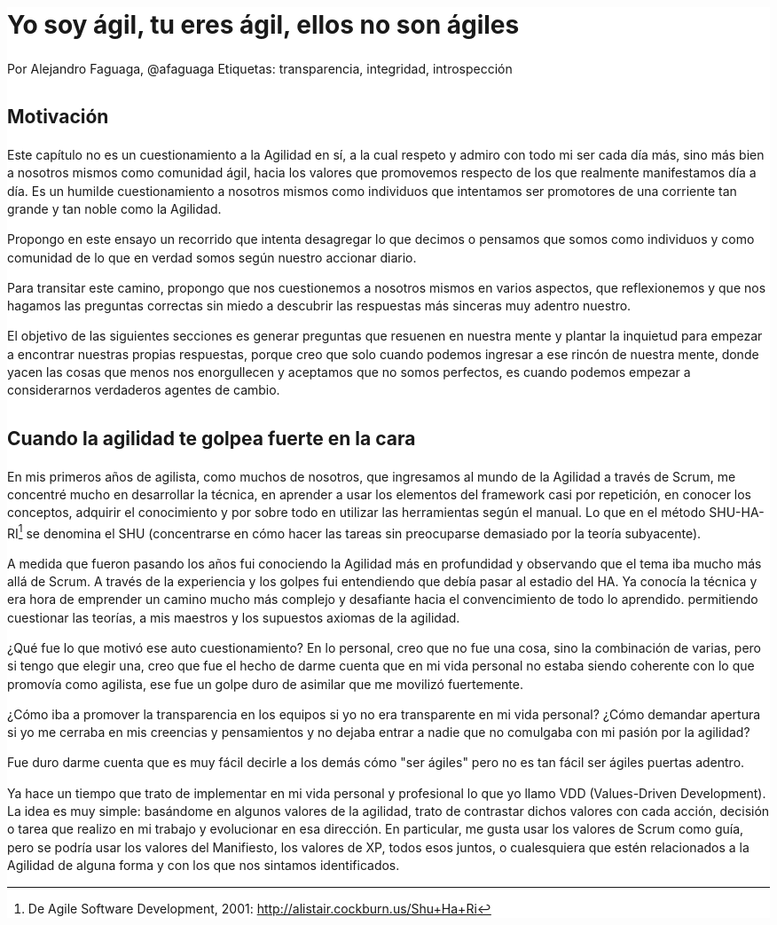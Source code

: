 # Yo soy ágil, tu eres ágil, ellos no son ágiles

Por Alejandro Faguaga, @afaguaga
Etiquetas: transparencia, integridad, introspección

## Motivación

Este capítulo no es un cuestionamiento a la Agilidad en sí, a la cual respeto y admiro con todo mi ser cada día más, sino más bien a nosotros mismos como comunidad ágil, hacia los valores que promovemos respecto de los que realmente manifestamos día a día. Es un humilde cuestionamiento a nosotros mismos como individuos que intentamos ser promotores de una corriente tan grande y tan noble como la Agilidad.

Propongo en este ensayo un recorrido que intenta desagregar lo que decimos o pensamos que somos como individuos y como comunidad de lo que en verdad somos según nuestro accionar diario.

Para transitar este camino, propongo que nos cuestionemos a nosotros mismos en varios aspectos,  que reflexionemos y que nos hagamos las preguntas correctas sin miedo a descubrir las respuestas más sinceras muy adentro nuestro.

El objetivo de las siguientes secciones es generar preguntas que resuenen en nuestra mente y plantar la inquietud para empezar a encontrar nuestras propias respuestas, porque creo que solo cuando podemos ingresar a ese rincón de nuestra mente, donde yacen las cosas que menos nos enorgullecen y aceptamos que no somos perfectos, es cuando podemos empezar a considerarnos verdaderos agentes de cambio.

## Cuando la agilidad te golpea fuerte en la cara

En mis primeros años de agilista, como muchos de nosotros, que ingresamos al mundo de la Agilidad a través de Scrum, me concentré mucho en desarrollar la técnica, en aprender a usar los elementos del framework casi por repetición, en conocer los conceptos, adquirir el conocimiento y por sobre todo en utilizar las herramientas según el manual. Lo que en el método SHU-HA-RI[^1] se denomina el SHU (concentrarse en cómo hacer las tareas sin preocuparse demasiado por la teoría subyacente).

A medida que fueron pasando los años fui conociendo la Agilidad más en profundidad y observando que el tema iba mucho más allá de Scrum. A través de la experiencia y los golpes fui entendiendo que debía pasar al estadio del HA. Ya conocía la técnica y era hora de emprender un camino mucho más complejo y desafiante hacia el convencimiento de todo lo aprendido. permitiendo cuestionar las teorías, a mis maestros y los supuestos axiomas de la agilidad.

¿Qué fue lo que motivó ese auto cuestionamiento? En lo personal, creo que no fue una cosa, sino la combinación de varias, pero si tengo que elegir una, creo que fue el hecho de darme cuenta que en mi vida personal no estaba siendo coherente con lo que promovía como agilista, ese fue un golpe duro de asimilar que me movilizó fuertemente.

¿Cómo iba a promover la transparencia en los equipos si yo no era transparente en mi vida personal? ¿Cómo demandar apertura si yo me cerraba en mis creencias y pensamientos y no dejaba entrar a nadie que no comulgaba con mi pasión por la agilidad?

Fue duro darme cuenta que es muy fácil decirle a los demás cómo "ser ágiles" pero no es tan fácil ser ágiles puertas adentro.

Ya hace un tiempo que trato de implementar en mi vida personal y profesional lo que yo llamo VDD (Values-Driven Development). La idea es muy simple: basándome en algunos valores de la agilidad, trato de contrastar dichos valores con cada acción, decisión o tarea que realizo en mi trabajo y evolucionar en esa dirección. En particular, me gusta usar los valores de Scrum como guía, pero se podría usar los valores del Manifiesto, los valores de XP, todos esos juntos, o cualesquiera que estén relacionados a la Agilidad de alguna forma y con los que nos sintamos identificados.


[^1]: De Agile Software Development, 2001: http://alistair.cockburn.us/Shu+Ha+Ri
[^2]: Project Management Institute: http://www.pmi.org.ar/
[^3]: Project Management Professional: https://www.pmi.org/certifications/types/project-management-pmp
[^4]: PMBok: https://www.pmi.org/pmbok-guide-standards
[^5]: Certified ScrumMaster: https://www.scrumalliance.org/certifications/practitioners/certified-scrummaster-csm